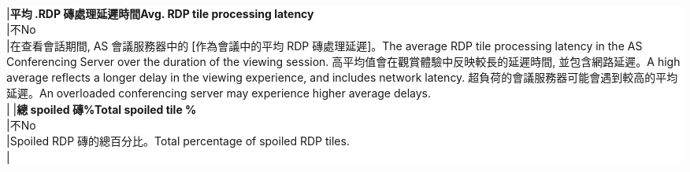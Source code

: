 |<span data-ttu-id="0d1ef-344">**平均 .RDP 磚處理延遲時間**</span><span class="sxs-lookup"><span data-stu-id="0d1ef-344">**Avg. RDP tile processing latency**</span></span> <br/> |<span data-ttu-id="0d1ef-345">不</span><span class="sxs-lookup"><span data-stu-id="0d1ef-345">No</span></span>  <br/> |<span data-ttu-id="0d1ef-346">在查看會話期間, AS 會議服務器中的 [作為會議中的平均 RDP 磚處理延遲]。</span><span class="sxs-lookup"><span data-stu-id="0d1ef-346">The average RDP tile processing latency in the AS Conferencing Server over the duration of the viewing session.</span></span> <span data-ttu-id="0d1ef-347">高平均值會在觀賞體驗中反映較長的延遲時間, 並包含網路延遲。</span><span class="sxs-lookup"><span data-stu-id="0d1ef-347">A high average reflects a longer delay in the viewing experience, and includes network latency.</span></span> <span data-ttu-id="0d1ef-348">超負荷的會議服務器可能會遇到較高的平均延遲。</span><span class="sxs-lookup"><span data-stu-id="0d1ef-348">An overloaded conferencing server may experience higher average delays.</span></span>  <br/> |
|<span data-ttu-id="0d1ef-349">**總 spoiled 磚%**</span><span class="sxs-lookup"><span data-stu-id="0d1ef-349">**Total spoiled tile %**</span></span> <br/> |<span data-ttu-id="0d1ef-350">不</span><span class="sxs-lookup"><span data-stu-id="0d1ef-350">No</span></span>  <br/> |<span data-ttu-id="0d1ef-351">Spoiled RDP 磚的總百分比。</span><span class="sxs-lookup"><span data-stu-id="0d1ef-351">Total percentage of spoiled RDP tiles.</span></span>  <br/> |
   

